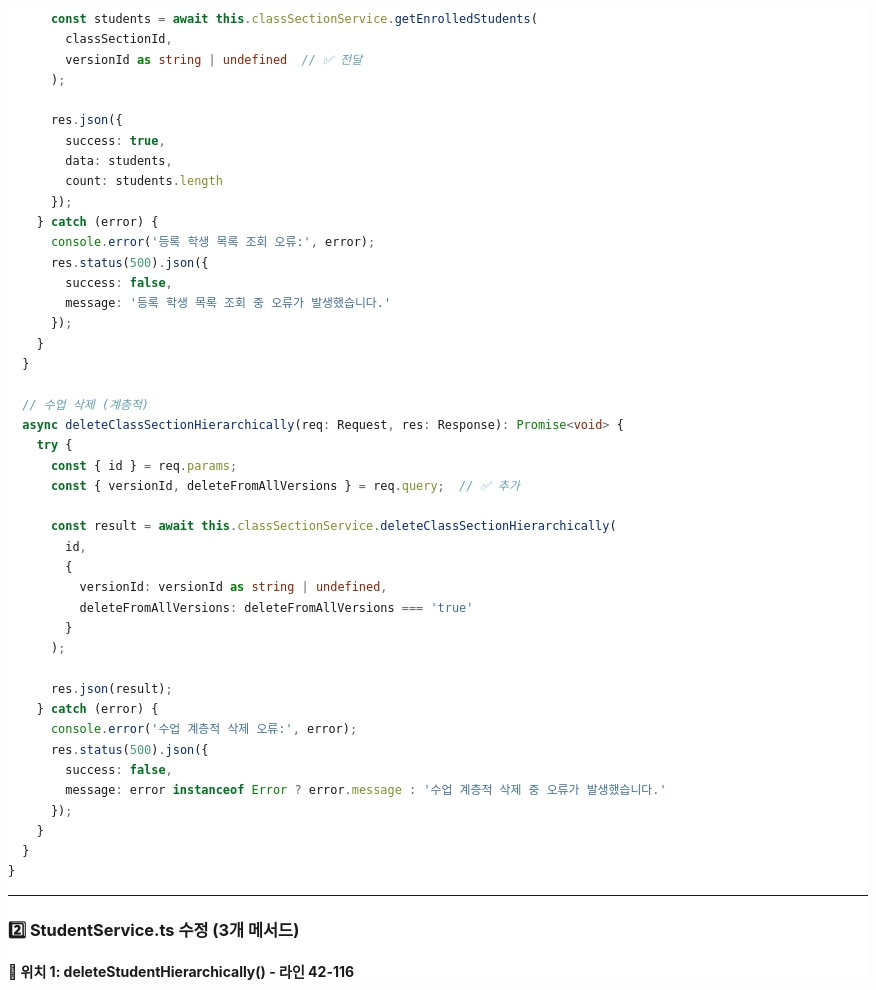```typescript
      const students = await this.classSectionService.getEnrolledStudents(
        classSectionId,
        versionId as string | undefined  // ✅ 전달
      );

      res.json({
        success: true,
        data: students,
        count: students.length
      });
    } catch (error) {
      console.error('등록 학생 목록 조회 오류:', error);
      res.status(500).json({
        success: false,
        message: '등록 학생 목록 조회 중 오류가 발생했습니다.'
      });
    }
  }

  // 수업 삭제 (계층적)
  async deleteClassSectionHierarchically(req: Request, res: Response): Promise<void> {
    try {
      const { id } = req.params;
      const { versionId, deleteFromAllVersions } = req.query;  // ✅ 추가

      const result = await this.classSectionService.deleteClassSectionHierarchically(
        id,
        {
          versionId: versionId as string | undefined,
          deleteFromAllVersions: deleteFromAllVersions === 'true'
        }
      );

      res.json(result);
    } catch (error) {
      console.error('수업 계층적 삭제 오류:', error);
      res.status(500).json({
        success: false,
        message: error instanceof Error ? error.message : '수업 계층적 삭제 중 오류가 발생했습니다.'
      });
    }
  }
}
```

---

### 2️⃣ StudentService.ts 수정 (3개 메서드)

#### 📍 **위치 1: deleteStudentHierarchically() - 라인 42-116**

